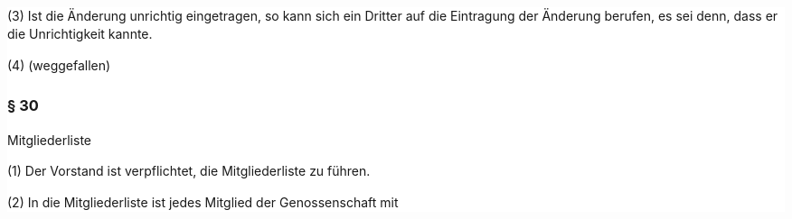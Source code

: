 </div>

<div class="jurAbsatz">

(3) Ist die Änderung unrichtig eingetragen, so kann sich ein Dritter auf
die Eintragung der Änderung berufen, es sei denn, dass er die
Unrichtigkeit kannte.

</div>

<div class="jurAbsatz">

(4) (weggefallen)

</div>

</div>

</div>

</div>

<span id="BJNR000550889BJNE004205123.html"></span>

### § 30  
Mitgliederliste

<div>

<div class="jnhtml">

<div>

<div class="jurAbsatz">

(1) Der Vorstand ist verpflichtet, die Mitgliederliste zu führen.

</div>

<div class="jurAbsatz">

(2) In die Mitgliederliste ist jedes Mitglied der Genossenschaft mit
